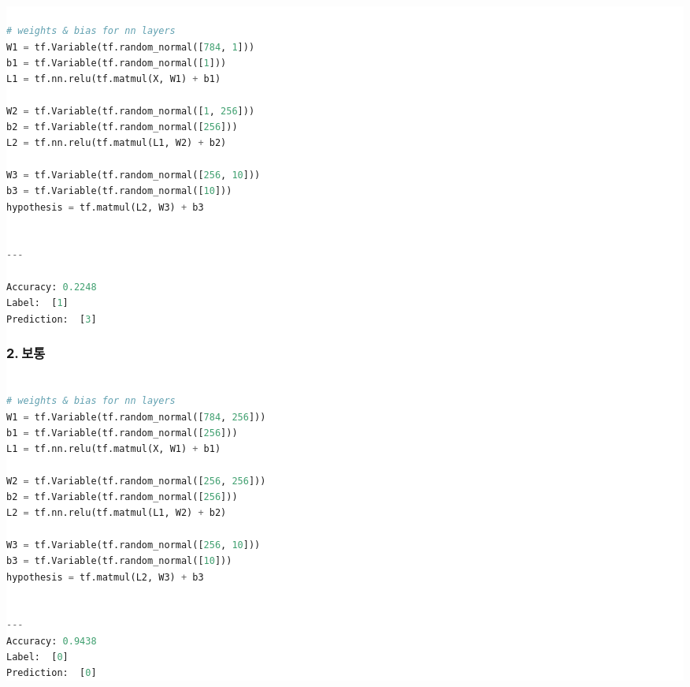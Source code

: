 ``` python

# weights & bias for nn layers
W1 = tf.Variable(tf.random_normal([784, 1]))
b1 = tf.Variable(tf.random_normal([1]))
L1 = tf.nn.relu(tf.matmul(X, W1) + b1)

W2 = tf.Variable(tf.random_normal([1, 256]))
b2 = tf.Variable(tf.random_normal([256]))
L2 = tf.nn.relu(tf.matmul(L1, W2) + b2)

W3 = tf.Variable(tf.random_normal([256, 10]))
b3 = tf.Variable(tf.random_normal([10]))
hypothesis = tf.matmul(L2, W3) + b3


---

Accuracy: 0.2248
Label:  [1]
Prediction:  [3]

```


### 2. 보통


``` python

# weights & bias for nn layers
W1 = tf.Variable(tf.random_normal([784, 256]))
b1 = tf.Variable(tf.random_normal([256]))
L1 = tf.nn.relu(tf.matmul(X, W1) + b1)

W2 = tf.Variable(tf.random_normal([256, 256]))
b2 = tf.Variable(tf.random_normal([256]))
L2 = tf.nn.relu(tf.matmul(L1, W2) + b2)

W3 = tf.Variable(tf.random_normal([256, 10]))
b3 = tf.Variable(tf.random_normal([10]))
hypothesis = tf.matmul(L2, W3) + b3


---
Accuracy: 0.9438
Label:  [0]
Prediction:  [0]


```


